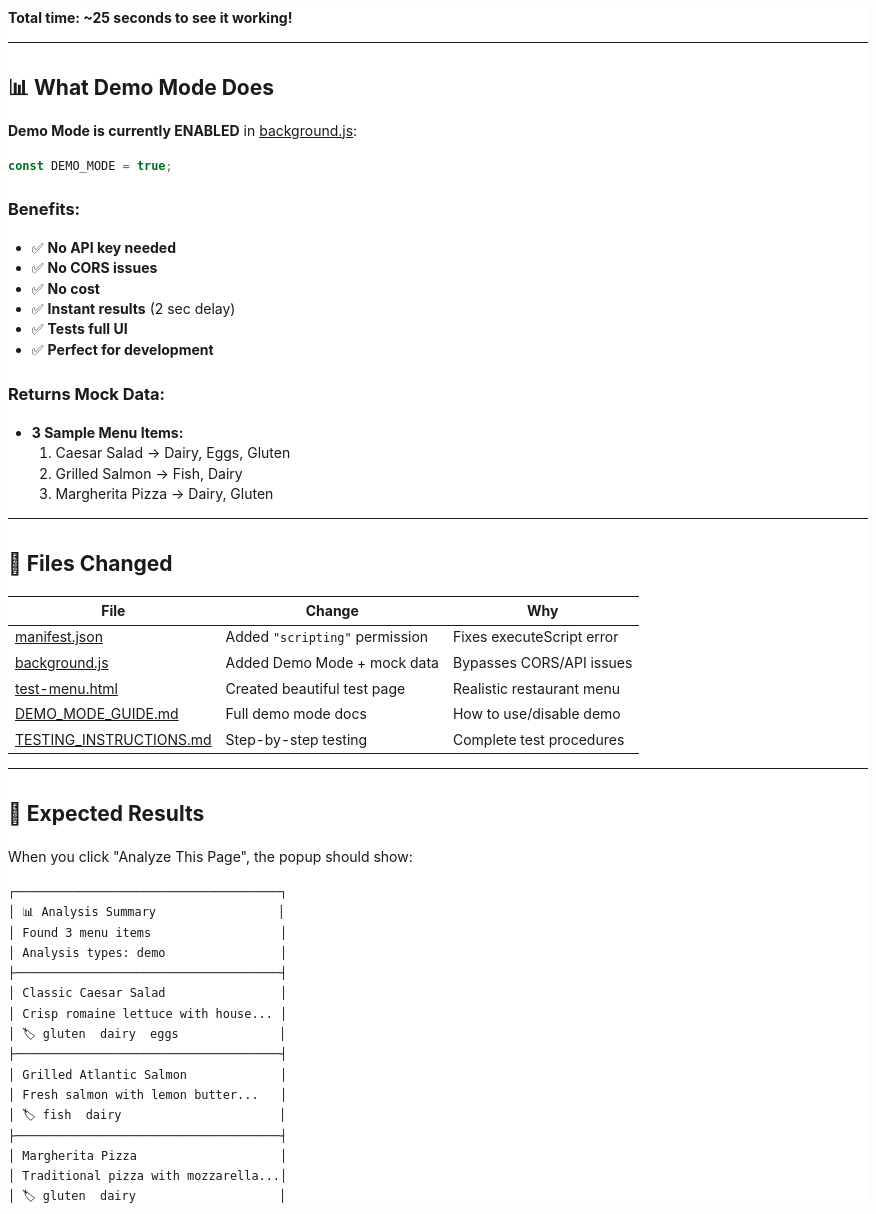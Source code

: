 **Total time: ~25 seconds to see it working!**

---

## 📊 What Demo Mode Does

**Demo Mode is currently ENABLED** in [background.js](background.js#L8):

```javascript
const DEMO_MODE = true;
```

### Benefits:
- ✅ **No API key needed**
- ✅ **No CORS issues**
- ✅ **No cost**
- ✅ **Instant results** (2 sec delay)
- ✅ **Tests full UI**
- ✅ **Perfect for development**

### Returns Mock Data:
- **3 Sample Menu Items:**
  1. Caesar Salad → Dairy, Eggs, Gluten
  2. Grilled Salmon → Fish, Dairy
  3. Margherita Pizza → Dairy, Gluten

---

## 📁 Files Changed

| File | Change | Why |
|------|--------|-----|
| [manifest.json](manifest.json) | Added `"scripting"` permission | Fixes executeScript error |
| [background.js](background.js) | Added Demo Mode + mock data | Bypasses CORS/API issues |
| [test-menu.html](test-menu.html) | Created beautiful test page | Realistic restaurant menu |
| [DEMO_MODE_GUIDE.md](DEMO_MODE_GUIDE.md) | Full demo mode docs | How to use/disable demo |
| [TESTING_INSTRUCTIONS.md](TESTING_INSTRUCTIONS.md) | Step-by-step testing | Complete test procedures |

---

## 🎯 Expected Results

When you click "Analyze This Page", the popup should show:

```
┌─────────────────────────────────────┐
│ 📊 Analysis Summary                 │
│ Found 3 menu items                  │
│ Analysis types: demo                │
├─────────────────────────────────────┤
│ Classic Caesar Salad                │
│ Crisp romaine lettuce with house... │
│ 🏷️ gluten  dairy  eggs              │
├─────────────────────────────────────┤
│ Grilled Atlantic Salmon             │
│ Fresh salmon with lemon butter...   │
│ 🏷️ fish  dairy                      │
├─────────────────────────────────────┤
│ Margherita Pizza                    │
│ Traditional pizza with mozzarella...│
│ 🏷️ gluten  dairy                    │
```